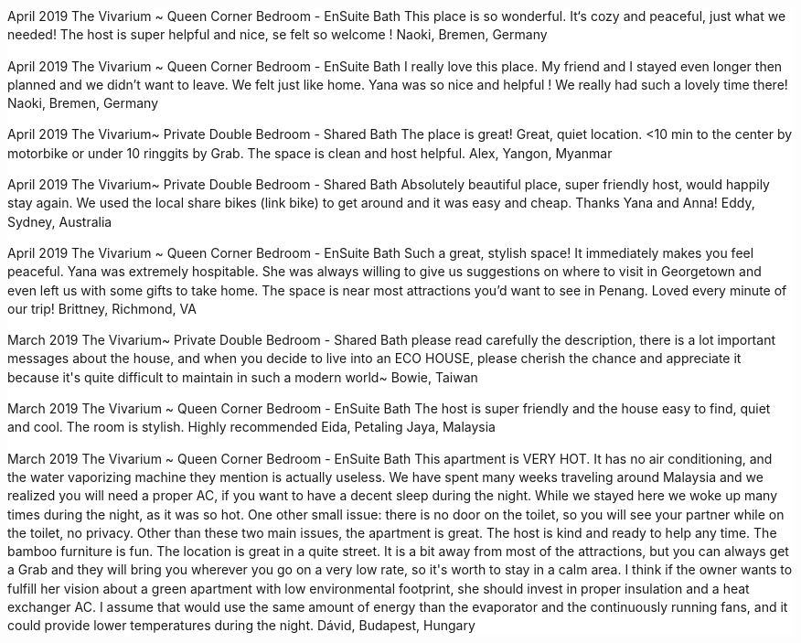 
April 2019
The Vivarium ~ Queen Corner Bedroom - EnSuite Bath
This place is so wonderful. It‘s cozy and peaceful, just what we needed! The host is super helpful and nice, se felt so welcome !
Naoki, Bremen, Germany


April 2019
The Vivarium ~ Queen Corner Bedroom - EnSuite Bath
I really love this place. My friend and I stayed even longer then planned and we didn’t want to leave. We felt just like home. Yana was so nice and helpful ! We really had such a lovely time there!
Naoki, Bremen, Germany


April 2019
The Vivarium~ Private Double Bedroom - Shared Bath
The place is great! Great, quiet location. <10 min to the center by motorbike or under 10 ringgits by Grab. The space is clean and host helpful.
Alex, Yangon, Myanmar


April 2019
The Vivarium~ Private Double Bedroom - Shared Bath
Absolutely beautiful place, super friendly host, would happily stay again. We used the local share bikes (link bike) to get around and it was easy and cheap. Thanks Yana and Anna!
Eddy, Sydney, Australia


April 2019
The Vivarium ~ Queen Corner Bedroom - EnSuite Bath
Such a great, stylish space! It immediately makes you feel peaceful. Yana was extremely hospitable. She was always willing to give us suggestions on where to visit in Georgetown and even left us with some gifts to take home. The space is near most attractions you’d want to see in Penang. Loved every minute of our trip!
Brittney, Richmond, VA


March 2019
The Vivarium~ Private Double Bedroom - Shared Bath
please read carefully the description, there is a lot important messages about the house, and when you decide to live into an ECO HOUSE, please cherish the chance and appreciate it because it's quite difficult to maintain in such a modern world~
Bowie, Taiwan


March 2019
The Vivarium ~ Queen Corner Bedroom - EnSuite Bath
The host is super friendly and the house easy to find, quiet and cool. The room is stylish. Highly recommended
Eida, Petaling Jaya, Malaysia


March 2019
The Vivarium ~ Queen Corner Bedroom - EnSuite Bath
This apartment is VERY HOT. It has no air conditioning, and the water vaporizing machine they mention is actually useless. We have spent many weeks traveling around Malaysia and we realized you will need a proper AC, if you want to have a decent sleep during the night. While we stayed here we woke up many times during the night, as it was so hot. One other small issue: there is no door on the toilet, so you will see your partner while on the toilet, no privacy. Other than these two main issues, the apartment is great. The host is kind and ready to help any time. The bamboo furniture is fun. The location is great in a quite street. It is a bit away from most of the attractions, but you can always get a Grab and they will bring you wherever you go on a very low rate, so it's worth to stay in a calm area. I think if the owner wants to fulfill her vision about a green apartment with low environmental footprint, she should invest in proper insulation and a heat exchanger AC. I assume that would use the same amount of energy than the evaporator and the continuously running fans, and it could provide lower temperatures during the night.
Dávid, Budapest, Hungary

